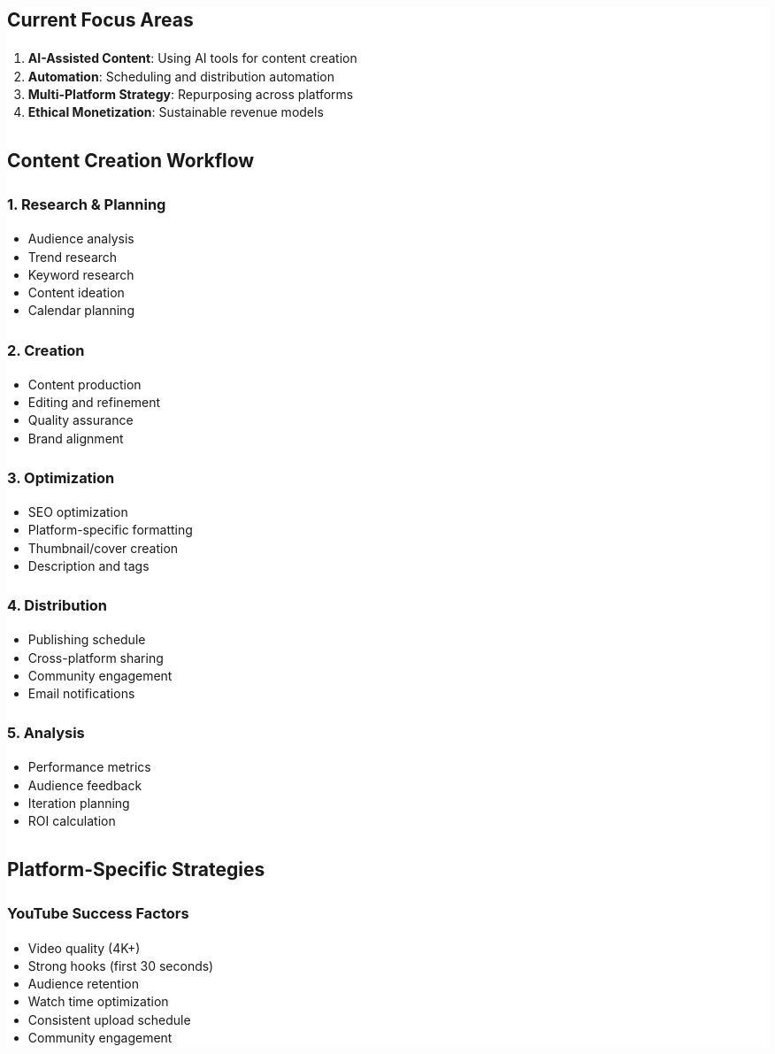 ## Current Focus Areas

1. **AI-Assisted Content**: Using AI tools for content creation
2. **Automation**: Scheduling and distribution automation
3. **Multi-Platform Strategy**: Repurposing across platforms
4. **Ethical Monetization**: Sustainable revenue models

## Content Creation Workflow

### 1. Research & Planning
- Audience analysis
- Trend research
- Keyword research
- Content ideation
- Calendar planning

### 2. Creation
- Content production
- Editing and refinement
- Quality assurance
- Brand alignment

### 3. Optimization
- SEO optimization
- Platform-specific formatting
- Thumbnail/cover creation
- Description and tags

### 4. Distribution
- Publishing schedule
- Cross-platform sharing
- Community engagement
- Email notifications

### 5. Analysis
- Performance metrics
- Audience feedback
- Iteration planning
- ROI calculation

## Platform-Specific Strategies

### YouTube Success Factors
- Video quality (4K+)
- Strong hooks (first 30 seconds)
- Audience retention
- Watch time optimization
- Consistent upload schedule
- Community engagement
